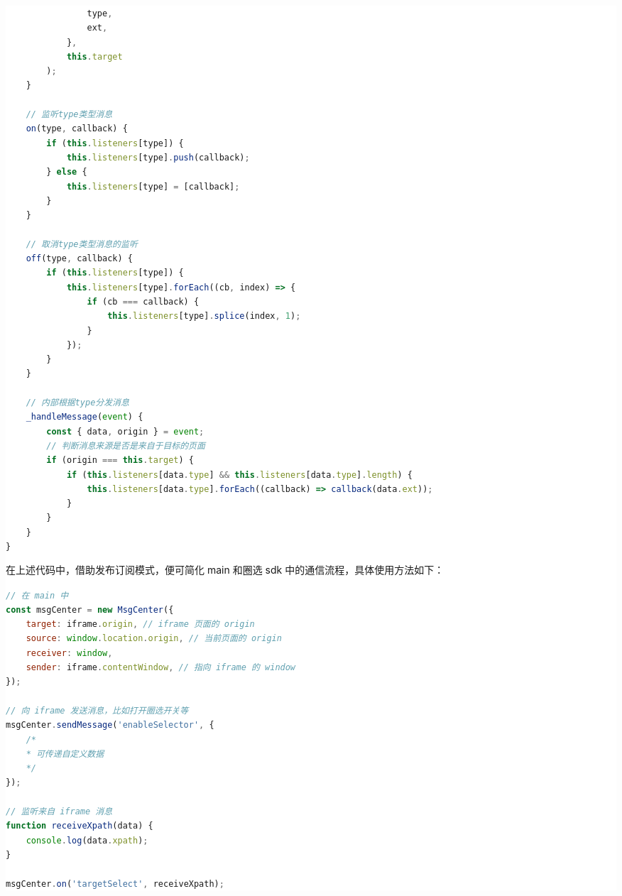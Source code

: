 ```js
                type,
                ext,
            },
            this.target
        );
    }

    // 监听type类型消息
    on(type, callback) {
        if (this.listeners[type]) {
            this.listeners[type].push(callback);
        } else {
            this.listeners[type] = [callback];
        }
    }

    // 取消type类型消息的监听
    off(type, callback) {
        if (this.listeners[type]) {
            this.listeners[type].forEach((cb, index) => {
                if (cb === callback) {
                    this.listeners[type].splice(index, 1);
                }
            });
        }
    }

    // 内部根据type分发消息
    _handleMessage(event) {
        const { data, origin } = event;
        // 判断消息来源是否是来自于目标的页面
        if (origin === this.target) {
            if (this.listeners[data.type] && this.listeners[data.type].length) {
                this.listeners[data.type].forEach((callback) => callback(data.ext));
            }
        }
    }
}
```

在上述代码中，借助发布订阅模式，便可简化 main 和圈选 sdk 中的通信流程，具体使用方法如下：

```js
// 在 main 中
const msgCenter = new MsgCenter({
    target: iframe.origin, // iframe 页面的 origin
    source: window.location.origin, // 当前页面的 origin
    receiver: window,
    sender: iframe.contentWindow, // 指向 iframe 的 window
});

// 向 iframe 发送消息，比如打开圈选开关等
msgCenter.sendMessage('enableSelector', {
    /*
    * 可传递自定义数据
    */
});

// 监听来自 iframe 消息
function receiveXpath(data) {
    console.log(data.xpath);
}

msgCenter.on('targetSelect', receiveXpath);
```